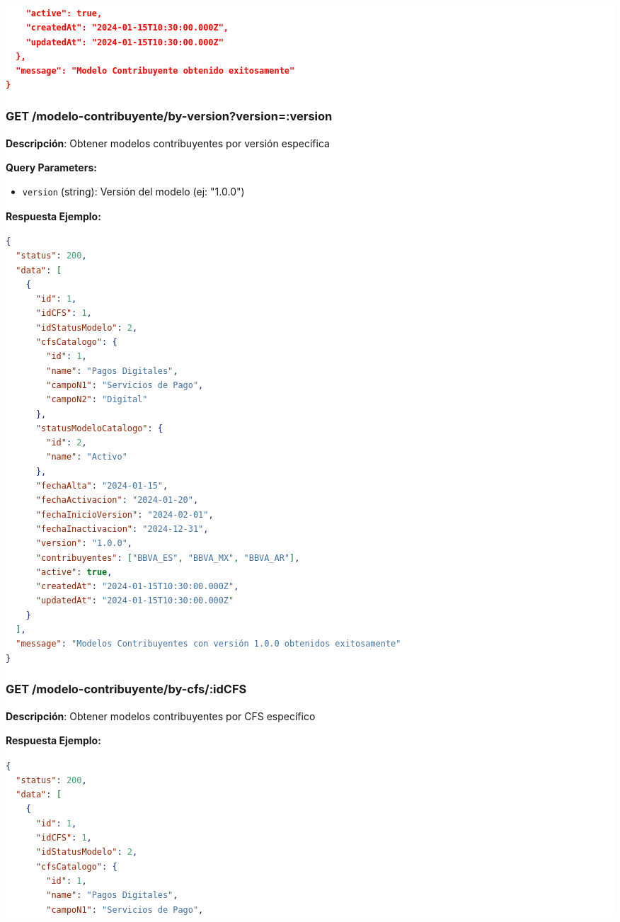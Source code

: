 ```json
    "active": true,
    "createdAt": "2024-01-15T10:30:00.000Z",
    "updatedAt": "2024-01-15T10:30:00.000Z"
  },
  "message": "Modelo Contribuyente obtenido exitosamente"
}
```

### GET /modelo-contribuyente/by-version?version=:version
**Descripción**: Obtener modelos contribuyentes por versión específica

**Query Parameters:**
- `version` (string): Versión del modelo (ej: "1.0.0")

**Respuesta Ejemplo:**
```json
{
  "status": 200,
  "data": [
    {
      "id": 1,
      "idCFS": 1,
      "idStatusModelo": 2,
      "cfsCatalogo": {
        "id": 1,
        "name": "Pagos Digitales",
        "campoN1": "Servicios de Pago",
        "campoN2": "Digital"
      },
      "statusModeloCatalogo": {
        "id": 2,
        "name": "Activo"
      },
      "fechaAlta": "2024-01-15",
      "fechaActivacion": "2024-01-20",
      "fechaInicioVersion": "2024-02-01",
      "fechaInactivacion": "2024-12-31",
      "version": "1.0.0",
      "contribuyentes": ["BBVA_ES", "BBVA_MX", "BBVA_AR"],
      "active": true,
      "createdAt": "2024-01-15T10:30:00.000Z",
      "updatedAt": "2024-01-15T10:30:00.000Z"
    }
  ],
  "message": "Modelos Contribuyentes con versión 1.0.0 obtenidos exitosamente"
}
```

### GET /modelo-contribuyente/by-cfs/:idCFS
**Descripción**: Obtener modelos contribuyentes por CFS específico

**Respuesta Ejemplo:**
```json
{
  "status": 200,
  "data": [
    {
      "id": 1,
      "idCFS": 1,
      "idStatusModelo": 2,
      "cfsCatalogo": {
        "id": 1,
        "name": "Pagos Digitales",
        "campoN1": "Servicios de Pago",
```